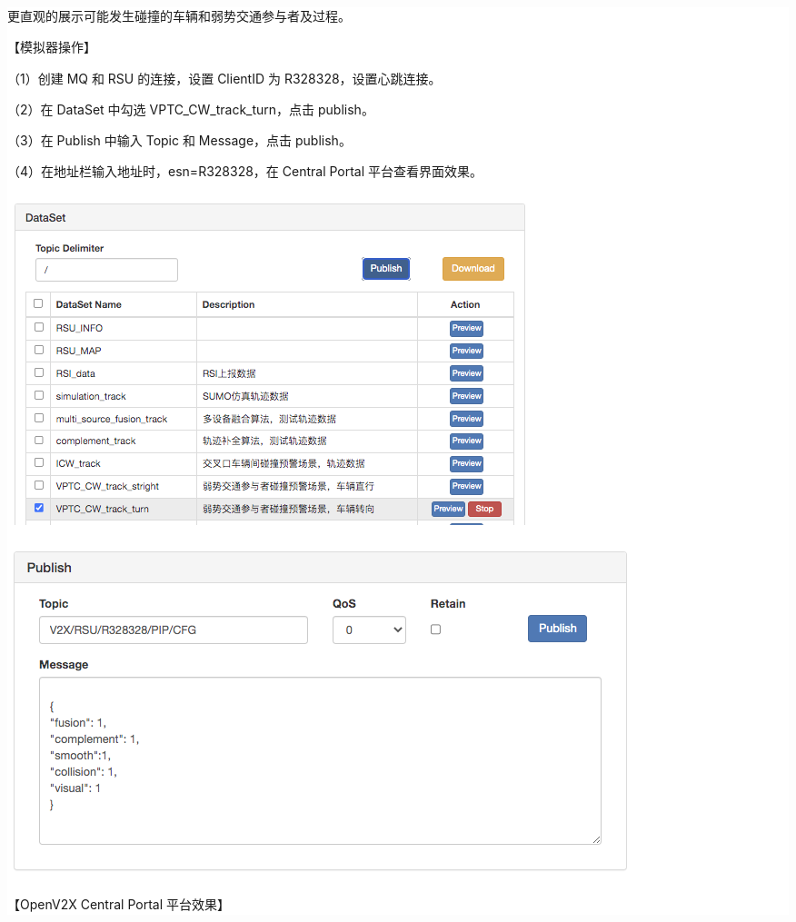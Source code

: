 更直观的展示可能发生碰撞的车辆和弱势交通参与者及过程。

【模拟器操作】

（1）创建 MQ 和 RSU 的连接，设置 ClientID 为 R328328，设置心跳连接。

（2）在 DataSet 中勾选 VPTC_CW_track_turn，点击 publish。

（3）在 Publish 中输入 Topic 和 Message，点击 publish。

（4）在地址栏输入地址时，esn=R328328，在 Central Portal 平台查看界面效果。

![](images/Simulator41.png)

![](images/Simulator42.png)

【OpenV2X Central Portal 平台效果】
